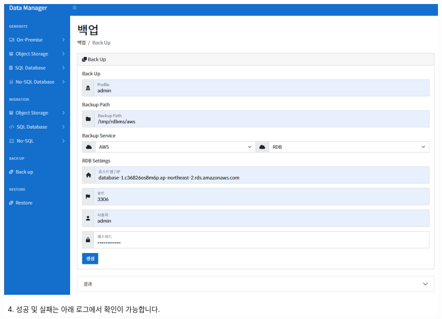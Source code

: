 <p align="center"><img src="../docs/image/web/RDBMS/backup_rdbms_aws.png" ></p>

4. 성공 및 실패는 아래 로그에서 확인이 가능합니다.
